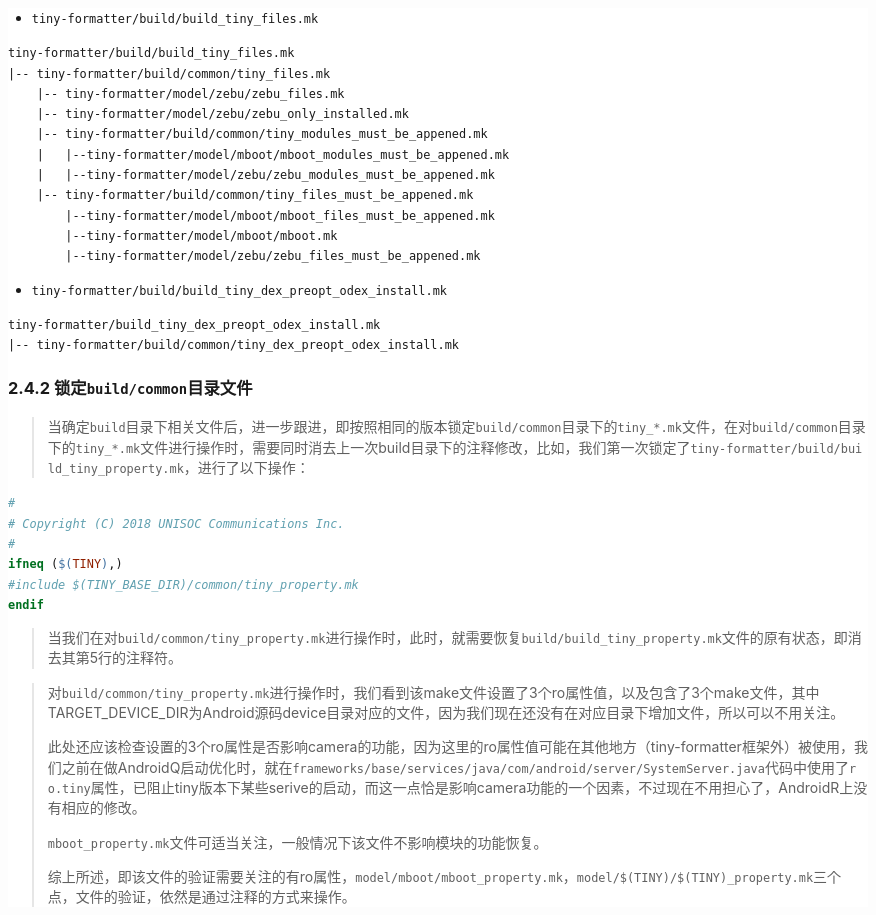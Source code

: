 -   `tiny-formatter/build/build_tiny_files.mk`

```
tiny-formatter/build/build_tiny_files.mk
|-- tiny-formatter/build/common/tiny_files.mk
    |-- tiny-formatter/model/zebu/zebu_files.mk
    |-- tiny-formatter/model/zebu/zebu_only_installed.mk
    |-- tiny-formatter/build/common/tiny_modules_must_be_appened.mk
    |   |--tiny-formatter/model/mboot/mboot_modules_must_be_appened.mk
    |   |--tiny-formatter/model/zebu/zebu_modules_must_be_appened.mk
    |-- tiny-formatter/build/common/tiny_files_must_be_appened.mk
        |--tiny-formatter/model/mboot/mboot_files_must_be_appened.mk
	  	|--tiny-formatter/model/mboot/mboot.mk
        |--tiny-formatter/model/zebu/zebu_files_must_be_appened.mk

```

-   `tiny-formatter/build/build_tiny_dex_preopt_odex_install.mk`

```
tiny-formatter/build_tiny_dex_preopt_odex_install.mk
|-- tiny-formatter/build/common/tiny_dex_preopt_odex_install.mk

```



### 2.4.2 锁定`build/common`目录文件

>   当确定`build`目录下相关文件后，进一步跟进，即按照相同的版本锁定`build/common`目录下的`tiny_*.mk`文件，在对`build/common`目录下的`tiny_*.mk`文件进行操作时，需要同时消去上一次build目录下的注释修改，比如，我们第一次锁定了`tiny-formatter/build/build_tiny_property.mk`，进行了以下操作：

```makefile
#
# Copyright (C) 2018 UNISOC Communications Inc.
#
ifneq ($(TINY),)
#include $(TINY_BASE_DIR)/common/tiny_property.mk
endif

```

>   当我们在对`build/common/tiny_property.mk`进行操作时，此时，就需要恢复`build/build_tiny_property.mk`文件的原有状态，即消去其第5行的注释符。

>   对`build/common/tiny_property.mk`进行操作时，我们看到该make文件设置了3个ro属性值，以及包含了3个make文件，其中TARGET_DEVICE_DIR为Android源码device目录对应的文件，因为我们现在还没有在对应目录下增加文件，所以可以不用关注。
>
>   此处还应该检查设置的3个ro属性是否影响camera的功能，因为这里的ro属性值可能在其他地方（tiny-formatter框架外）被使用，我们之前在做AndroidQ启动优化时，就在`frameworks/base/services/java/com/android/server/SystemServer.java`代码中使用了`ro.tiny`属性，已阻止tiny版本下某些serive的启动，而这一点恰是影响camera功能的一个因素，不过现在不用担心了，AndroidR上没有相应的修改。
>
>   `mboot_property.mk`文件可适当关注，一般情况下该文件不影响模块的功能恢复。
>
>   综上所述，即该文件的验证需要关注的有ro属性，`model/mboot/mboot_property.mk`，`model/$(TINY)/$(TINY)_property.mk`三个点，文件的验证，依然是通过注释的方式来操作。

